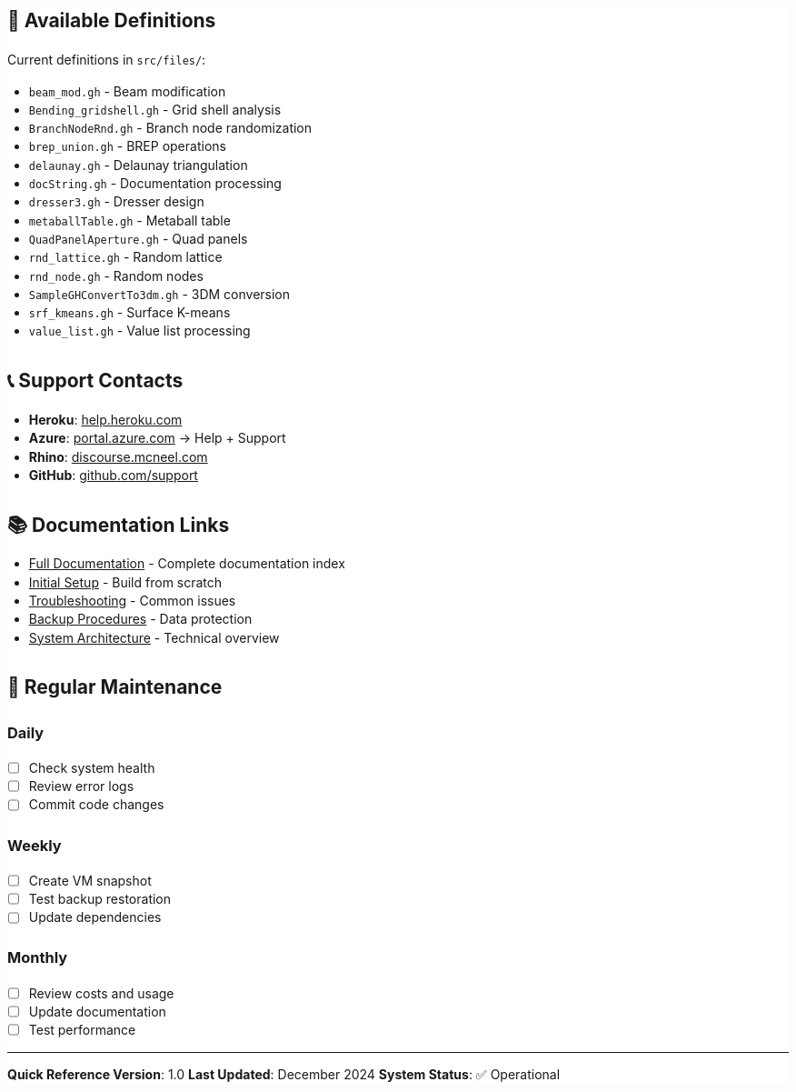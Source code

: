 ## 📁 **Available Definitions**

Current definitions in `src/files/`:
- `beam_mod.gh` - Beam modification
- `Bending_gridshell.gh` - Grid shell analysis
- `BranchNodeRnd.gh` - Branch node randomization
- `brep_union.gh` - BREP operations
- `delaunay.gh` - Delaunay triangulation
- `docString.gh` - Documentation processing
- `dresser3.gh` - Dresser design
- `metaballTable.gh` - Metaball table
- `QuadPanelAperture.gh` - Quad panels
- `rnd_lattice.gh` - Random lattice
- `rnd_node.gh` - Random nodes
- `SampleGHConvertTo3dm.gh` - 3DM conversion
- `srf_kmeans.gh` - Surface K-means
- `value_list.gh` - Value list processing

## 📞 **Support Contacts**

- **Heroku**: [help.heroku.com](https://help.heroku.com)
- **Azure**: [portal.azure.com](https://portal.azure.com) → Help + Support
- **Rhino**: [discourse.mcneel.com](https://discourse.mcneel.com)
- **GitHub**: [github.com/support](https://github.com/support)

## 📚 **Documentation Links**

- [Full Documentation](README.md) - Complete documentation index
- [Initial Setup](initial-setup.md) - Build from scratch
- [Troubleshooting](operations/troubleshooting.md) - Common issues
- [Backup Procedures](operations/backup.md) - Data protection
- [System Architecture](system-architecture.md) - Technical overview

## 🔄 **Regular Maintenance**

### **Daily**
- [ ] Check system health
- [ ] Review error logs
- [ ] Commit code changes

### **Weekly**
- [ ] Create VM snapshot
- [ ] Test backup restoration
- [ ] Update dependencies

### **Monthly**
- [ ] Review costs and usage
- [ ] Update documentation
- [ ] Test performance

---

**Quick Reference Version**: 1.0
**Last Updated**: December 2024
**System Status**: ✅ Operational
